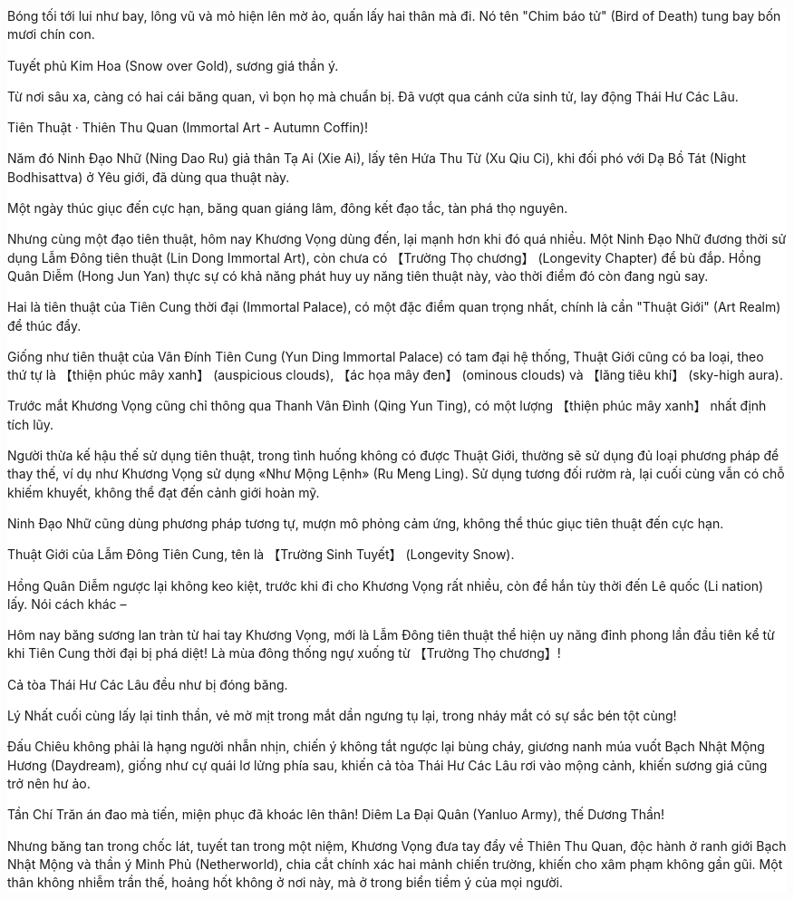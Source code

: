 Bóng tối tới lui như bay, lông vũ và mỏ hiện lên mờ ảo, quấn lấy hai thân mà đi. Nó tên "Chim báo tử" (Bird of Death) tung bay bốn mươi chín con.

Tuyết phủ Kim Hoa (Snow over Gold), sương giá thần ý.

Từ nơi sâu xa, càng có hai cái băng quan, vì bọn họ mà chuẩn bị. Đã vượt qua cánh cửa sinh tử, lay động Thái Hư Các Lâu.

Tiên Thuật · Thiên Thu Quan (Immortal Art - Autumn Coffin)!

Năm đó Ninh Đạo Nhữ (Ning Dao Ru) giả thân Tạ Ai (Xie Ai), lấy tên Hứa Thu Từ (Xu Qiu Ci), khi đối phó với Dạ Bồ Tát (Night Bodhisattva) ở Yêu giới, đã dùng qua thuật này.

Một ngày thúc giục đến cực hạn, băng quan giáng lâm, đông kết đạo tắc, tàn phá thọ nguyên.

Nhưng cùng một đạo tiên thuật, hôm nay Khương Vọng dùng đến, lại mạnh hơn khi đó quá nhiều. Một Ninh Đạo Nhữ đương thời sử dụng Lẫm Đông tiên thuật (Lin Dong Immortal Art), còn chưa có 【Trường Thọ chương】 (Longevity Chapter) để bù đắp. Hồng Quân Diễm (Hong Jun Yan) thực sự có khả năng phát huy uy năng tiên thuật này, vào thời điểm đó còn đang ngủ say.

Hai là tiên thuật của Tiên Cung thời đại (Immortal Palace), có một đặc điểm quan trọng nhất, chính là cần "Thuật Giới" (Art Realm) để thúc đẩy.

Giống như tiên thuật của Vân Đính Tiên Cung (Yun Ding Immortal Palace) có tam đại hệ thống, Thuật Giới cũng có ba loại, theo thứ tự là 【thiện phúc mây xanh】 (auspicious clouds), 【ác họa mây đen】 (ominous clouds) và 【lăng tiêu khí】 (sky-high aura).

Trước mắt Khương Vọng cũng chỉ thông qua Thanh Vân Đình (Qing Yun Ting), có một lượng 【thiện phúc mây xanh】 nhất định tích lũy.

Người thừa kế hậu thế sử dụng tiên thuật, trong tình huống không có được Thuật Giới, thường sẽ sử dụng đủ loại phương pháp để thay thế, ví dụ như Khương Vọng sử dụng «Như Mộng Lệnh» (Ru Meng Ling). Sử dụng tương đối rườm rà, lại cuối cùng vẫn có chỗ khiếm khuyết, không thể đạt đến cảnh giới hoàn mỹ.

Ninh Đạo Nhữ cũng dùng phương pháp tương tự, mượn mô phỏng cảm ứng, không thể thúc giục tiên thuật đến cực hạn.

Thuật Giới của Lẫm Đông Tiên Cung, tên là 【Trường Sinh Tuyết】 (Longevity Snow).

Hồng Quân Diễm ngược lại không keo kiệt, trước khi đi cho Khương Vọng rất nhiều, còn để hắn tùy thời đến Lê quốc (Li nation) lấy. Nói cách khác –

Hôm nay băng sương lan tràn từ hai tay Khương Vọng, mới là Lẫm Đông tiên thuật thể hiện uy năng đỉnh phong lần đầu tiên kể từ khi Tiên Cung thời đại bị phá diệt! Là mùa đông thống ngự xuống từ 【Trường Thọ chương】!

Cả tòa Thái Hư Các Lâu đều như bị đóng băng.

Lý Nhất cuối cùng lấy lại tinh thần, vẻ mờ mịt trong mắt dần ngưng tụ lại, trong nháy mắt có sự sắc bén tột cùng!

Đấu Chiêu không phải là hạng người nhẫn nhịn, chiến ý không tắt ngược lại bùng cháy, giương nanh múa vuốt Bạch Nhật Mộng Hương (Daydream), giống như cự quái lơ lửng phía sau, khiến cả tòa Thái Hư Các Lâu rơi vào mộng cảnh, khiến sương giá cũng trở nên hư ảo.

Tần Chí Trăn án đao mà tiến, miện phục đã khoác lên thân! Diêm La Đại Quân (Yanluo Army), thế Dương Thần!

Nhưng băng tan trong chốc lát, tuyết tan trong một niệm, Khương Vọng đưa tay đẩy về Thiên Thu Quan, độc hành ở ranh giới Bạch Nhật Mộng và thần ý Minh Phủ (Netherworld), chia cắt chính xác hai mảnh chiến trường, khiến cho xâm phạm không gần gũi. Một thân không nhiễm trần thế, hoảng hốt không ở nơi này, mà ở trong biển tiềm ý của mọi người.
